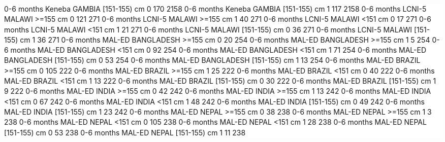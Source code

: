 0-6 months    Keneba           GAMBIA                         [151-155) cm               0      170    2158
0-6 months    Keneba           GAMBIA                         [151-155) cm               1      117    2158
0-6 months    LCNI-5           MALAWI                         >=155 cm                   0      121     271
0-6 months    LCNI-5           MALAWI                         >=155 cm                   1       40     271
0-6 months    LCNI-5           MALAWI                         <151 cm                    0       17     271
0-6 months    LCNI-5           MALAWI                         <151 cm                    1       21     271
0-6 months    LCNI-5           MALAWI                         [151-155) cm               0       36     271
0-6 months    LCNI-5           MALAWI                         [151-155) cm               1       36     271
0-6 months    MAL-ED           BANGLADESH                     >=155 cm                   0       20     254
0-6 months    MAL-ED           BANGLADESH                     >=155 cm                   1        5     254
0-6 months    MAL-ED           BANGLADESH                     <151 cm                    0       92     254
0-6 months    MAL-ED           BANGLADESH                     <151 cm                    1       71     254
0-6 months    MAL-ED           BANGLADESH                     [151-155) cm               0       53     254
0-6 months    MAL-ED           BANGLADESH                     [151-155) cm               1       13     254
0-6 months    MAL-ED           BRAZIL                         >=155 cm                   0      105     222
0-6 months    MAL-ED           BRAZIL                         >=155 cm                   1       25     222
0-6 months    MAL-ED           BRAZIL                         <151 cm                    0       40     222
0-6 months    MAL-ED           BRAZIL                         <151 cm                    1       13     222
0-6 months    MAL-ED           BRAZIL                         [151-155) cm               0       30     222
0-6 months    MAL-ED           BRAZIL                         [151-155) cm               1        9     222
0-6 months    MAL-ED           INDIA                          >=155 cm                   0       42     242
0-6 months    MAL-ED           INDIA                          >=155 cm                   1       13     242
0-6 months    MAL-ED           INDIA                          <151 cm                    0       67     242
0-6 months    MAL-ED           INDIA                          <151 cm                    1       48     242
0-6 months    MAL-ED           INDIA                          [151-155) cm               0       49     242
0-6 months    MAL-ED           INDIA                          [151-155) cm               1       23     242
0-6 months    MAL-ED           NEPAL                          >=155 cm                   0       38     238
0-6 months    MAL-ED           NEPAL                          >=155 cm                   1        3     238
0-6 months    MAL-ED           NEPAL                          <151 cm                    0      105     238
0-6 months    MAL-ED           NEPAL                          <151 cm                    1       28     238
0-6 months    MAL-ED           NEPAL                          [151-155) cm               0       53     238
0-6 months    MAL-ED           NEPAL                          [151-155) cm               1       11     238
